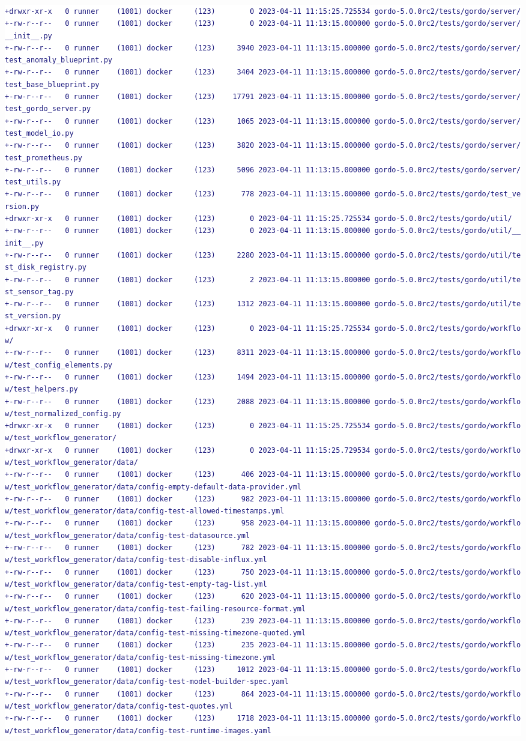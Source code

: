 ```diff
+drwxr-xr-x   0 runner    (1001) docker     (123)        0 2023-04-11 11:15:25.725534 gordo-5.0.0rc2/tests/gordo/server/
+-rw-r--r--   0 runner    (1001) docker     (123)        0 2023-04-11 11:13:15.000000 gordo-5.0.0rc2/tests/gordo/server/__init__.py
+-rw-r--r--   0 runner    (1001) docker     (123)     3940 2023-04-11 11:13:15.000000 gordo-5.0.0rc2/tests/gordo/server/test_anomaly_blueprint.py
+-rw-r--r--   0 runner    (1001) docker     (123)     3404 2023-04-11 11:13:15.000000 gordo-5.0.0rc2/tests/gordo/server/test_base_blueprint.py
+-rw-r--r--   0 runner    (1001) docker     (123)    17791 2023-04-11 11:13:15.000000 gordo-5.0.0rc2/tests/gordo/server/test_gordo_server.py
+-rw-r--r--   0 runner    (1001) docker     (123)     1065 2023-04-11 11:13:15.000000 gordo-5.0.0rc2/tests/gordo/server/test_model_io.py
+-rw-r--r--   0 runner    (1001) docker     (123)     3820 2023-04-11 11:13:15.000000 gordo-5.0.0rc2/tests/gordo/server/test_prometheus.py
+-rw-r--r--   0 runner    (1001) docker     (123)     5096 2023-04-11 11:13:15.000000 gordo-5.0.0rc2/tests/gordo/server/test_utils.py
+-rw-r--r--   0 runner    (1001) docker     (123)      778 2023-04-11 11:13:15.000000 gordo-5.0.0rc2/tests/gordo/test_version.py
+drwxr-xr-x   0 runner    (1001) docker     (123)        0 2023-04-11 11:15:25.725534 gordo-5.0.0rc2/tests/gordo/util/
+-rw-r--r--   0 runner    (1001) docker     (123)        0 2023-04-11 11:13:15.000000 gordo-5.0.0rc2/tests/gordo/util/__init__.py
+-rw-r--r--   0 runner    (1001) docker     (123)     2280 2023-04-11 11:13:15.000000 gordo-5.0.0rc2/tests/gordo/util/test_disk_registry.py
+-rw-r--r--   0 runner    (1001) docker     (123)        2 2023-04-11 11:13:15.000000 gordo-5.0.0rc2/tests/gordo/util/test_sensor_tag.py
+-rw-r--r--   0 runner    (1001) docker     (123)     1312 2023-04-11 11:13:15.000000 gordo-5.0.0rc2/tests/gordo/util/test_version.py
+drwxr-xr-x   0 runner    (1001) docker     (123)        0 2023-04-11 11:15:25.725534 gordo-5.0.0rc2/tests/gordo/workflow/
+-rw-r--r--   0 runner    (1001) docker     (123)     8311 2023-04-11 11:13:15.000000 gordo-5.0.0rc2/tests/gordo/workflow/test_config_elements.py
+-rw-r--r--   0 runner    (1001) docker     (123)     1494 2023-04-11 11:13:15.000000 gordo-5.0.0rc2/tests/gordo/workflow/test_helpers.py
+-rw-r--r--   0 runner    (1001) docker     (123)     2088 2023-04-11 11:13:15.000000 gordo-5.0.0rc2/tests/gordo/workflow/test_normalized_config.py
+drwxr-xr-x   0 runner    (1001) docker     (123)        0 2023-04-11 11:15:25.725534 gordo-5.0.0rc2/tests/gordo/workflow/test_workflow_generator/
+drwxr-xr-x   0 runner    (1001) docker     (123)        0 2023-04-11 11:15:25.729534 gordo-5.0.0rc2/tests/gordo/workflow/test_workflow_generator/data/
+-rw-r--r--   0 runner    (1001) docker     (123)      406 2023-04-11 11:13:15.000000 gordo-5.0.0rc2/tests/gordo/workflow/test_workflow_generator/data/config-empty-default-data-provider.yml
+-rw-r--r--   0 runner    (1001) docker     (123)      982 2023-04-11 11:13:15.000000 gordo-5.0.0rc2/tests/gordo/workflow/test_workflow_generator/data/config-test-allowed-timestamps.yml
+-rw-r--r--   0 runner    (1001) docker     (123)      958 2023-04-11 11:13:15.000000 gordo-5.0.0rc2/tests/gordo/workflow/test_workflow_generator/data/config-test-datasource.yml
+-rw-r--r--   0 runner    (1001) docker     (123)      782 2023-04-11 11:13:15.000000 gordo-5.0.0rc2/tests/gordo/workflow/test_workflow_generator/data/config-test-disable-influx.yml
+-rw-r--r--   0 runner    (1001) docker     (123)      750 2023-04-11 11:13:15.000000 gordo-5.0.0rc2/tests/gordo/workflow/test_workflow_generator/data/config-test-empty-tag-list.yml
+-rw-r--r--   0 runner    (1001) docker     (123)      620 2023-04-11 11:13:15.000000 gordo-5.0.0rc2/tests/gordo/workflow/test_workflow_generator/data/config-test-failing-resource-format.yml
+-rw-r--r--   0 runner    (1001) docker     (123)      239 2023-04-11 11:13:15.000000 gordo-5.0.0rc2/tests/gordo/workflow/test_workflow_generator/data/config-test-missing-timezone-quoted.yml
+-rw-r--r--   0 runner    (1001) docker     (123)      235 2023-04-11 11:13:15.000000 gordo-5.0.0rc2/tests/gordo/workflow/test_workflow_generator/data/config-test-missing-timezone.yml
+-rw-r--r--   0 runner    (1001) docker     (123)     1012 2023-04-11 11:13:15.000000 gordo-5.0.0rc2/tests/gordo/workflow/test_workflow_generator/data/config-test-model-builder-spec.yaml
+-rw-r--r--   0 runner    (1001) docker     (123)      864 2023-04-11 11:13:15.000000 gordo-5.0.0rc2/tests/gordo/workflow/test_workflow_generator/data/config-test-quotes.yml
+-rw-r--r--   0 runner    (1001) docker     (123)     1718 2023-04-11 11:13:15.000000 gordo-5.0.0rc2/tests/gordo/workflow/test_workflow_generator/data/config-test-runtime-images.yaml
```